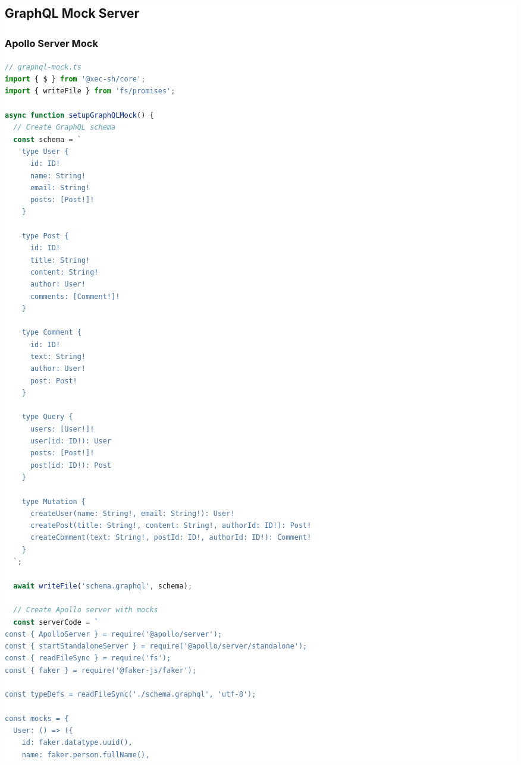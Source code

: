 ## GraphQL Mock Server

### Apollo Server Mock

```typescript
// graphql-mock.ts
import { $ } from '@xec-sh/core';
import { writeFile } from 'fs/promises';

async function setupGraphQLMock() {
  // Create GraphQL schema
  const schema = `
    type User {
      id: ID!
      name: String!
      email: String!
      posts: [Post!]!
    }
    
    type Post {
      id: ID!
      title: String!
      content: String!
      author: User!
      comments: [Comment!]!
    }
    
    type Comment {
      id: ID!
      text: String!
      author: User!
      post: Post!
    }
    
    type Query {
      users: [User!]!
      user(id: ID!): User
      posts: [Post!]!
      post(id: ID!): Post
    }
    
    type Mutation {
      createUser(name: String!, email: String!): User!
      createPost(title: String!, content: String!, authorId: ID!): Post!
      createComment(text: String!, postId: ID!, authorId: ID!): Comment!
    }
  `;
  
  await writeFile('schema.graphql', schema);
  
  // Create Apollo server with mocks
  const serverCode = `
const { ApolloServer } = require('@apollo/server');
const { startStandaloneServer } = require('@apollo/server/standalone');
const { readFileSync } = require('fs');
const { faker } = require('@faker-js/faker');

const typeDefs = readFileSync('./schema.graphql', 'utf-8');

const mocks = {
  User: () => ({
    id: faker.datatype.uuid(),
    name: faker.person.fullName(),
```